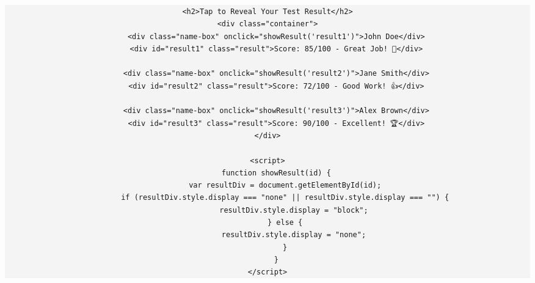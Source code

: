 <!DOCTYPE html>
<html lang="en">
<head>
    <meta charset="UTF-8">
    <meta name="viewport" content="width=device-width, initial-scale=1.0">
    <title>Tap to Reveal Results</title>
    <style>
        body {
            font-family: Arial, sans-serif;
            text-align: center;
            background-color: #f4f4f4;
            padding: 20px;
        }
        .container {
            max-width: 400px;
            margin: auto;
        }
        .name-box {
            background-color: #007BFF;
            color: white;
            padding: 15px;
            margin: 10px;
            cursor: pointer;
            border-radius: 8px;
            font-size: 18px;
        }
        .result {
            display: none;
            margin-top: 10px;
            padding: 10px;
            background-color: white;
            border: 2px solid #007BFF;
            border-radius: 8px;
        }
    </style>
</head>
<body>

    <h2>Tap to Reveal Your Test Result</h2>
    <div class="container">
        <div class="name-box" onclick="showResult('result1')">John Doe</div>
        <div id="result1" class="result">Score: 85/100 - Great Job! 🎉</div>

        <div class="name-box" onclick="showResult('result2')">Jane Smith</div>
        <div id="result2" class="result">Score: 72/100 - Good Work! 👍</div>

        <div class="name-box" onclick="showResult('result3')">Alex Brown</div>
        <div id="result3" class="result">Score: 90/100 - Excellent! 🏆</div>
    </div>

    <script>
        function showResult(id) {
            var resultDiv = document.getElementById(id);
            if (resultDiv.style.display === "none" || resultDiv.style.display === "") {
                resultDiv.style.display = "block";
            } else {
                resultDiv.style.display = "none";
            }
        }
    </script>

</body>
</html>
